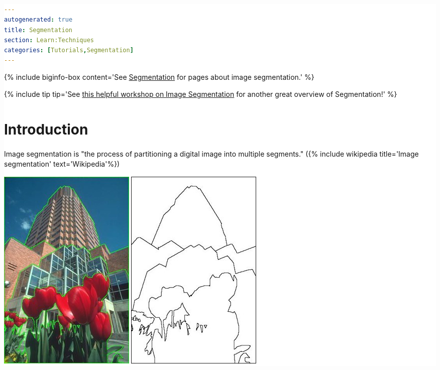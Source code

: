 ```yaml
---
autogenerated: true
title: Segmentation
section: Learn:Techniques
categories: [Tutorials,Segmentation]
---
```


{% include biginfo-box content='See [Segmentation](/plugin-index#segmentation) for pages about image segmentation.' %} 

{% include tip tip='See [this helpful workshop on Image Segmentation](/media/arganda-carreras-segmentation-bioimage-course-mdc-berlin-2016.pdf) for another great overview of Segmentation!' %}

# Introduction

Image segmentation is "the process of partitioning a digital image into multiple segments." ({% include wikipedia title='Image segmentation' text='Wikipedia'%})

![](/media/segmentation-overlay.jpg) ![](/media/segmentation-boundaries.jpg)
